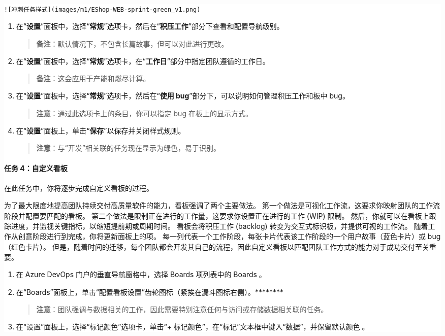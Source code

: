     ![冲刺任务样式](images/m1/EShop-WEB-sprint-green_v1.png)

1. 在“**设置**”面板中，选择“**常规**”选项卡，然后在“**积压工作**”部分下查看和配置导航级别。

    > **备注**：默认情况下，不包含长篇故事，但可以对此进行更改。

1. 在“**设置**”面板中，选择“**常规**”选项卡，在“**工作日**”部分中指定团队遵循的工作日。

    > **备注**：这会应用于产能和燃尽计算。

1. 在“**设置**”面板中，选择“**常规**”选项卡，然后在“**使用 bug**”部分下，可以说明如何管理积压工作和板中 bug。

    > **注意**：通过此选项卡上的条目，你可以指定 bug 在板上的显示方式。

1. 在“**设置**”面板上，单击“**保存**”以保存并关闭样式规则。

    > **注意**：与“开发”相关联的任务现在显示为绿色，易于识别。

#### 任务 4：自定义看板

在此任务中，你将逐步完成自定义看板的过程。

为了最大限度地提高团队持续交付高质量软件的能力，看板强调了两个主要做法。 第一个做法是可视化工作流，这要求你映射团队的工作流阶段并配置要匹配的看板。 第二个做法是限制正在进行的工作量，这要求你设置正在进行的工作 (WIP) 限制。 然后，你就可以在看板上跟踪进度，并监视关键指标，以缩短提前期或周期时间。 看板会将积压工作 (backlog) 转变为交互式标识板，并提供可视的工作流。 随着工作从创意阶段进行到完成，你将更新面板上的项。 每一列代表一个工作阶段，每张卡片代表该工作阶段的一个用户故事（蓝色卡片）或 bug（红色卡片）。 但是，随着时间的迁移，每个团队都会开发其自己的流程，因此自定义看板以匹配团队工作方式的能力对于成功交付至关重要。

1. 在 Azure DevOps 门户的垂直导航窗格中，选择 Boards 项列表中的 Boards 。
1. 在“Boards”面板上，单击“配置看板设置”齿轮图标（紧挨在漏斗图标右侧）。********

    > **注意**：团队强调与数据相关的工作，因此需要特别注意任何与访问或存储数据相关联的任务。

1. 在“设置”面板上，选择“标记颜色”选项卡，单击“+ 标记颜色”，在“标记”文本框中键入“数据”，并保留默认颜色    。
